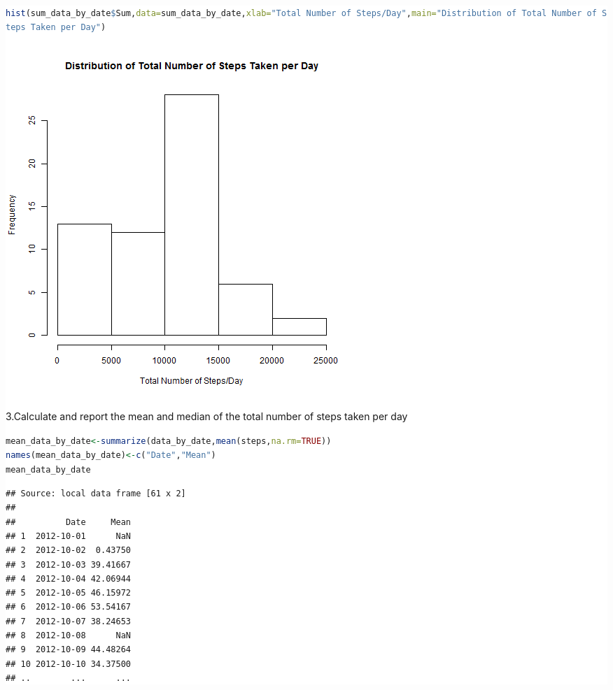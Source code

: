 ```r
hist(sum_data_by_date$Sum,data=sum_data_by_date,xlab="Total Number of Steps/Day",main="Distribution of Total Number of Steps Taken per Day")
```

![plot of chunk unnamed-chunk-4](figure/unnamed-chunk-4-1.png) 





3.Calculate and report the mean and median of the total number of steps taken per day

```r
mean_data_by_date<-summarize(data_by_date,mean(steps,na.rm=TRUE))
names(mean_data_by_date)<-c("Date","Mean")
mean_data_by_date
```

```
## Source: local data frame [61 x 2]
## 
##          Date     Mean
## 1  2012-10-01      NaN
## 2  2012-10-02  0.43750
## 3  2012-10-03 39.41667
## 4  2012-10-04 42.06944
## 5  2012-10-05 46.15972
## 6  2012-10-06 53.54167
## 7  2012-10-07 38.24653
## 8  2012-10-08      NaN
## 9  2012-10-09 44.48264
## 10 2012-10-10 34.37500
## ..        ...      ...
```
